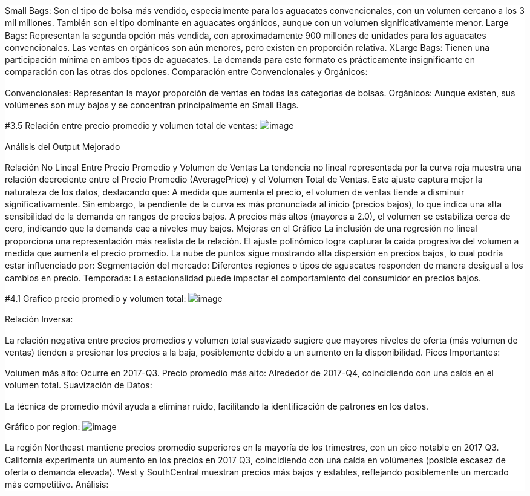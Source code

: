 Small Bags: Son el tipo de bolsa más vendido, especialmente para los aguacates convencionales, con un volumen cercano a los 3 mil millones. También son el tipo dominante en aguacates orgánicos, aunque con un volumen significativamente menor. Large Bags: Representan la segunda opción más vendida, con aproximadamente 900 millones de unidades para los aguacates convencionales. Las ventas en orgánicos son aún menores, pero existen en proporción relativa. XLarge Bags: Tienen una participación mínima en ambos tipos de aguacates. La demanda para este formato es prácticamente insignificante en comparación con las otras dos opciones. Comparación entre Convencionales y Orgánicos:

Convencionales: Representan la mayor proporción de ventas en todas las categorías de bolsas. Orgánicos: Aunque existen, sus volúmenes son muy bajos y se concentran principalmente en Small Bags.

#3.5
Relación entre precio promedio y volumen total de ventas:
![image](https://github.com/user-attachments/assets/83592bd9-cb28-4705-a95f-1f12cb9dad0e)

Análisis del Output Mejorado

Relación No Lineal Entre Precio Promedio y Volumen de Ventas La tendencia no lineal representada por la curva roja muestra una relación decreciente entre el Precio Promedio (AveragePrice) y el Volumen Total de Ventas. Este ajuste captura mejor la naturaleza de los datos, destacando que: A medida que aumenta el precio, el volumen de ventas tiende a disminuir significativamente. Sin embargo, la pendiente de la curva es más pronunciada al inicio (precios bajos), lo que indica una alta sensibilidad de la demanda en rangos de precios bajos. A precios más altos (mayores a 2.0), el volumen se estabiliza cerca de cero, indicando que la demanda cae a niveles muy bajos.
Mejoras en el Gráfico La inclusión de una regresión no lineal proporciona una representación más realista de la relación. El ajuste polinómico logra capturar la caída progresiva del volumen a medida que aumenta el precio promedio. La nube de puntos sigue mostrando alta dispersión en precios bajos, lo cual podría estar influenciado por: Segmentación del mercado: Diferentes regiones o tipos de aguacates responden de manera desigual a los cambios en precio. Temporada: La estacionalidad puede impactar el comportamiento del consumidor en precios bajos.

#4.1
Grafico precio promedio y volumen total: 
![image](https://github.com/user-attachments/assets/d0534ce5-346d-4a84-b880-8ce3b5befe56)

Relación Inversa:

La relación negativa entre precios promedios y volumen total suavizado sugiere que mayores niveles de oferta (más volumen de ventas) tienden a presionar los precios a la baja, posiblemente debido a un aumento en la disponibilidad. Picos Importantes:

Volumen más alto: Ocurre en 2017-Q3. Precio promedio más alto: Alrededor de 2017-Q4, coincidiendo con una caída en el volumen total. Suavización de Datos:

La técnica de promedio móvil ayuda a eliminar ruido, facilitando la identificación de patrones en los datos.

Gráfico por region: 
![image](https://github.com/user-attachments/assets/9812d0d8-0b55-4954-96ad-8f31ccee5ef1)

La región Northeast mantiene precios promedio superiores en la mayoría de los trimestres, con un pico notable en 2017 Q3. California experimenta un aumento en los precios en 2017 Q3, coincidiendo con una caída en volúmenes (posible escasez de oferta o demanda elevada). West y SouthCentral muestran precios más bajos y estables, reflejando posiblemente un mercado más competitivo. Análisis:
